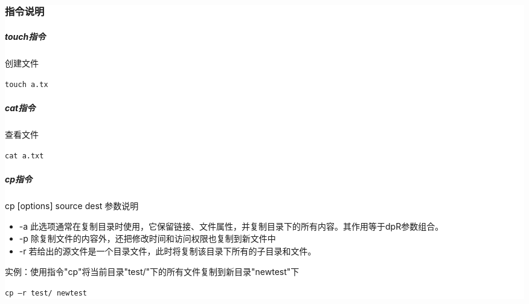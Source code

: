 ### 指令说明
##### touch指令
创建文件
~~~
touch a.tx
~~~
##### cat指令
查看文件
~~~
cat a.txt
~~~
##### cp指令
cp [options] source dest
参数说明
- -a 此选项通常在复制目录时使用，它保留链接、文件属性，并复制目录下的所有内容。其作用等于dpR参数组合。
- -p 除复制文件的内容外，还把修改时间和访问权限也复制到新文件中
- -r 若给出的源文件是一个目录文件，此时将复制该目录下所有的子目录和文件。 

实例：使用指令"cp"将当前目录"test/"下的所有文件复制到新目录"newtest"下

```
cp –r test/ newtest
```






